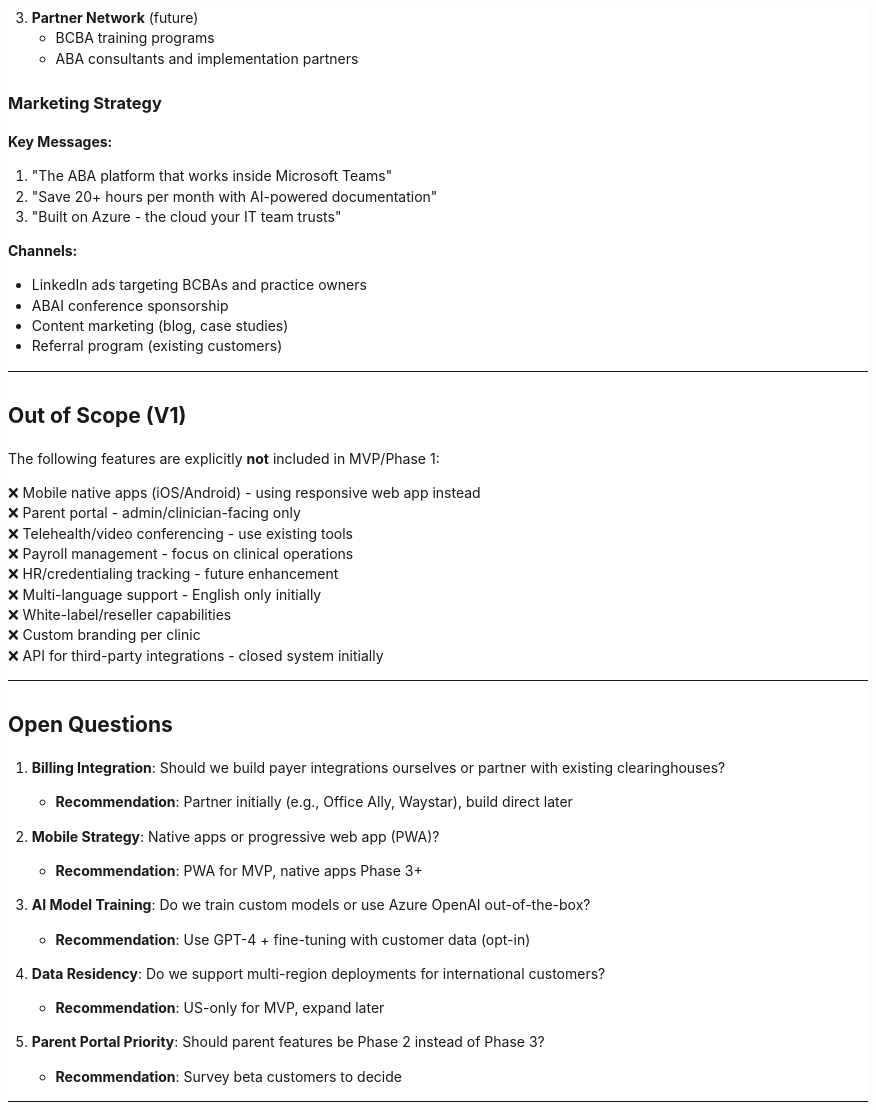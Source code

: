 3. **Partner Network** (future)
   - BCBA training programs
   - ABA consultants and implementation partners

### Marketing Strategy

**Key Messages:**
1. "The ABA platform that works inside Microsoft Teams"
2. "Save 20+ hours per month with AI-powered documentation"
3. "Built on Azure - the cloud your IT team trusts"

**Channels:**
- LinkedIn ads targeting BCBAs and practice owners
- ABAI conference sponsorship
- Content marketing (blog, case studies)
- Referral program (existing customers)

---

## Out of Scope (V1)

The following features are explicitly **not** included in MVP/Phase 1:

❌ Mobile native apps (iOS/Android) - using responsive web app instead  
❌ Parent portal - admin/clinician-facing only  
❌ Telehealth/video conferencing - use existing tools  
❌ Payroll management - focus on clinical operations  
❌ HR/credentialing tracking - future enhancement  
❌ Multi-language support - English only initially  
❌ White-label/reseller capabilities  
❌ Custom branding per clinic  
❌ API for third-party integrations - closed system initially  

---

## Open Questions

1. **Billing Integration**: Should we build payer integrations ourselves or partner with existing clearinghouses?
   - **Recommendation**: Partner initially (e.g., Office Ally, Waystar), build direct later

2. **Mobile Strategy**: Native apps or progressive web app (PWA)?
   - **Recommendation**: PWA for MVP, native apps Phase 3+

3. **AI Model Training**: Do we train custom models or use Azure OpenAI out-of-the-box?
   - **Recommendation**: Use GPT-4 + fine-tuning with customer data (opt-in)

4. **Data Residency**: Do we support multi-region deployments for international customers?
   - **Recommendation**: US-only for MVP, expand later

5. **Parent Portal Priority**: Should parent features be Phase 2 instead of Phase 3?
   - **Recommendation**: Survey beta customers to decide

---
